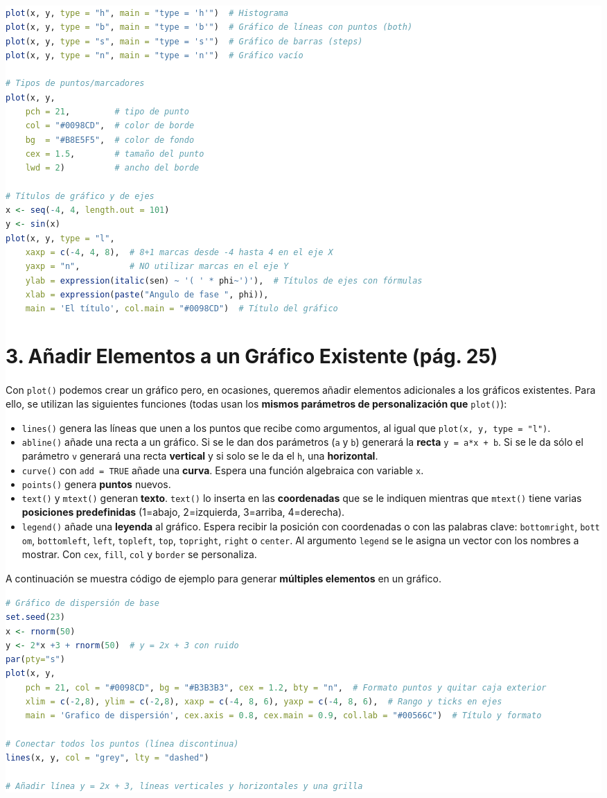 ```r
plot(x, y, type = "h", main = "type = 'h'")  # Histograma
plot(x, y, type = "b", main = "type = 'b'")  # Gráfico de líneas con puntos (both)
plot(x, y, type = "s", main = "type = 's'")  # Gráfico de barras (steps)
plot(x, y, type = "n", main = "type = 'n'")  # Gráfico vacío

# Tipos de puntos/marcadores
plot(x, y,
    pch = 21,         # tipo de punto
    col = "#0098CD",  # color de borde
    bg  = "#B8E5F5",  # color de fondo
    cex = 1.5,        # tamaño del punto
    lwd = 2)          # ancho del borde

# Títulos de gráfico y de ejes
x <- seq(-4, 4, length.out = 101)
y <- sin(x)
plot(x, y, type = "l",
    xaxp = c(-4, 4, 8),  # 8+1 marcas desde -4 hasta 4 en el eje X
    yaxp = "n",          # NO utilizar marcas en el eje Y
    ylab = expression(italic(sen) ~ '( ' * phi~')'),  # Títulos de ejes con fórmulas
    xlab = expression(paste("Angulo de fase ", phi)),
    main = 'El título', col.main = "#0098CD")  # Título del gráfico
```


# 3. Añadir Elementos a un Gráfico Existente (pág. 25)
Con `plot()` podemos crear un gráfico pero, en ocasiones, queremos añadir elementos adicionales a los gráficos existentes. Para ello, se utilizan las siguientes funciones (todas usan los **mismos parámetros de personalización que** `plot()`):
- `lines()` genera las líneas que unen a los puntos que recibe como argumentos, al igual que `plot(x, y, type = "l")`.
- `abline()` añade una recta a un gráfico. Si se le dan dos parámetros (`a` y `b`) generará la **recta** `y = a*x + b`. Si se le da sólo el parámetro `v` generará una recta **vertical** y si solo se le da el `h`, una **horizontal**.
- `curve()` con `add = TRUE` añade una **curva**. Espera una función algebraica con variable `x`.
- `points()` genera **puntos** nuevos.
- `text()` y `mtext()` generan **texto**. `text()` lo inserta en las **coordenadas** que se le indiquen mientras que `mtext()` tiene varias **posiciones predefinidas** (1=abajo, 2=izquierda, 3=arriba, 4=derecha).
- `legend()` añade una **leyenda** al gráfico. Espera recibir la posición con coordenadas o con las palabras clave: `bottomright`, `bottom`, `bottomleft`, `left`, `topleft`, `top`, `topright`, `right` o `center`. Al argumento `legend` se le asigna un vector con los nombres a mostrar. Con `cex`, `fill`, `col` y `border` se personaliza.

A continuación se muestra código de ejemplo para generar **múltiples elementos** en un gráfico.
```r
# Gráfico de dispersión de base
set.seed(23)
x <- rnorm(50)
y <- 2*x +3 + rnorm(50)  # y = 2x + 3 con ruido
par(pty="s")
plot(x, y,
    pch = 21, col = "#0098CD", bg = "#B3B3B3", cex = 1.2, bty = "n",  # Formato puntos y quitar caja exterior
    xlim = c(-2,8), ylim = c(-2,8), xaxp = c(-4, 8, 6), yaxp = c(-4, 8, 6),  # Rango y ticks en ejes
    main = 'Grafico de dispersión', cex.axis = 0.8, cex.main = 0.9, col.lab = "#00566C")  # Título y formato

# Conectar todos los puntos (línea discontinua)
lines(x, y, col = "grey", lty = "dashed")

# Añadir línea y = 2x + 3, líneas verticales y horizontales y una grilla 
```